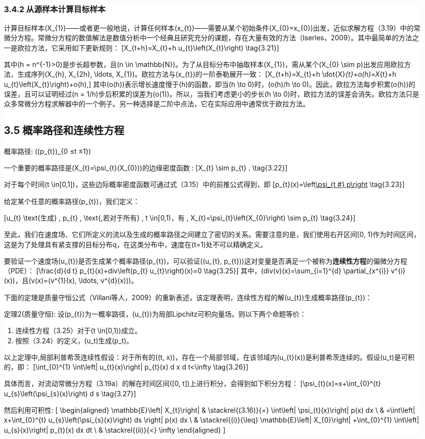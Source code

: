 ### 3.4.2 从源样本计算目标样本
计算目标样本\(X_{1}\)——或者更一般地说，计算任何样本\(x_{t}\)——需要从某个初始条件\(X_{0}=x_{0}\)出发，近似求解方程（3.19）中的常微分方程。常微分方程的数值解法是数值分析中一个经典且研究充分的课题，存在大量有效的方法（Iserles，2009）。其中最简单的方法之一是欧拉方法，它采用如下更新规则：
\[X_{t+h}=X_{t}+h u_{t}\left(X_{t}\right) \tag{3.21}\]

其中\(h = n^{-1}>0\)是步长超参数，且\(n \in \mathbb{N}\)。为了从目标分布中抽取样本\(X_{1}\)，需从某个\(X_{0} \sim p\)出发应用欧拉方法，生成序列\(X_{h}, X_{2h}, \ldots, X_{1}\)。欧拉方法与\(x_{t}\)的一阶泰勒展开一致：
\[X_{t+h}=X_{t}+h \dot{X}_{t}+o(h)=X_{t}+h u_{t}\left(X_{t}\right)+o(h),\]
其中\(o(h)\)表示增长速度慢于\(h\)的函数，即当\(h \to 0\)时，\(o(h)/h \to 0\)。因此，欧拉方法每步积累\(o(h)\)的误差，且可以证明经过\(n = 1/h\)步后积累的误差为\(o(1)\)。所以，当我们考虑更小的步长\(h \to 0\)时，欧拉方法的误差会消失。欧拉方法只是众多常微分方程求解器中的一个例子。另一种选择是二阶中点法，它在实际应用中通常优于欧拉方法。

## 3.5 概率路径和连续性方程
概率路径: \((p_{t})_{0 ≤t ≤1}\)

一个重要的概率路径是\(X_{t}=\psi_{t}(X_{0})\)的边缘密度函数 : 
\[X_{t} \sim p_{t} . \tag{3.22}\]

对于每个时间\(t \in[0,1]\)，这些边际概率密度函数可通过式（3.15）中的前推公式得到，即
\[p_{t}(x)=\left[\psi_{t \#} p\right](x) \tag{3.23}\]

给定某个任意的概率路径\(p_{t}\)，我们定义：

\[u_{t} \text{生成} \, p_{t} \, \text{,若对于所有} \, t \in[0,1)，有 \, X_{t}=\psi_{t}\left(X_{0}\right) \sim p_{t} \tag{3.24}\]

至此，我们在速度场、它们所定义的流以及生成的概率路径之间建立了密切的关系。需要注意的是，我们使用右开区间[0, 1)作为时间区间，这是为了处理具有紧支撑的目标分布q，在这类分布中，速度在\(t=1\)处不可以精确定义。

要验证一个速度场\(u_{t}\)是否生成某个概率路径\(p_{t}\)，可以验证\((u_{t}, p_{t})\)这对变量是否满足一个被称为**连续性方程**的偏微分方程（PDE）：
\[\frac{d}{d t} p_{t}(x)+div\left(p_{t} u_{t}\right)(x)=0 \tag{3.25}\]
其中，\(div(v)(x)=\sum_{i=1}^{d} \partial_{x^{i}} v^{i}(x)\)，且\(v(x)=(v^{1}(x), \ldots, v^{d}(x))\)。

下面的定理是质量守恒公式（Villani等人，2009）的重新表述，该定理表明，连续性方程的解\(u_{t}\)生成概率路径\(p_{t}\)：

定理2(质量守恒): 设\(p_{t}\)为一概率路径，\(u_{t}\)为局部Lipchitz可积向量场。则以下两个命题等价：
1. 连续性方程（3.25）对于\(t \in[0,1)\)成立。
2. 按照（3.24）的定义，\(u_t\)生成\(p_t\)。

以上定理中,局部利普希茨连续性假设：对于所有的\((t, x)\)，存在一个局部邻域，在该邻域内\(u_{t}(x)\)是利普希茨连续的。假设\(u_t\)是可积的，即：
\[\int_{0}^{1} \int\left\| u_{t}(x)\right\| p_{t}(x) d x d t<\infty \tag{3.26}\]

具体而言，对流动常微分方程（3.19a）的解在时间区间\([0, t]\)上进行积分，会得到如下积分方程：
\[\psi_{t}(x)=x+\int_{0}^{t} u_{s}\left(\psi_{s}(x)\right) d s \tag{3.27}\]

然后利用可积性:
\[
\begin{aligned}
\mathbb{E}\left\| X_{t}\right\| & \stackrel{(3.16)}{=} \int\left\| \psi_{t}(x)\right\| p(x) dx \\
& =\int\left\| x+\int_{0}^{t} u_{s}\left(\psi_{s}(x)\right) ds \right\| p(x) dx \\
& \stackrel{(i)}{\leq} \mathbb{E}\left\| X_{0}\right\| +\int_{0}^{1} \int\left\| u_{s}(x)\right\| p_{t}(x) dx dt \\
& \stackrel{(ii)}{<} \infty
\end{aligned}
\]
